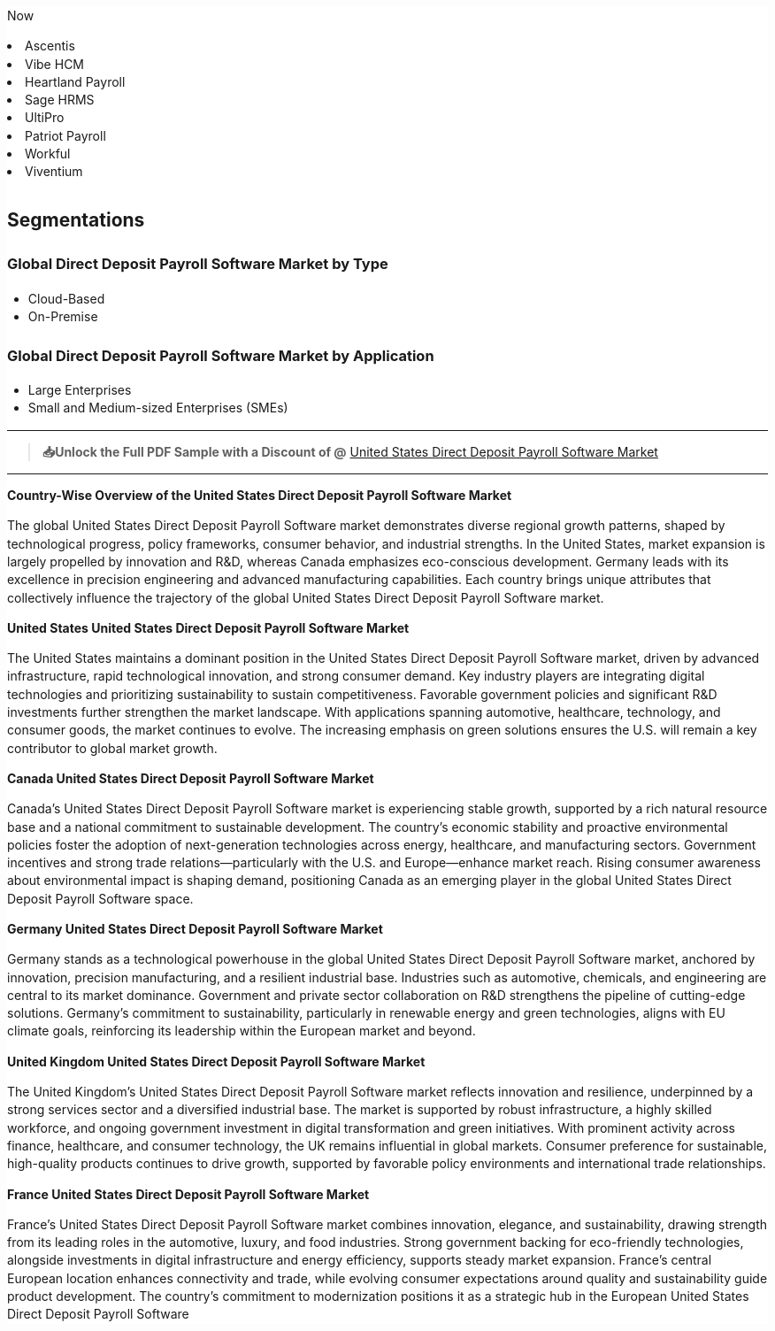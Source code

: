 Now</li><li>Ascentis</li><li>Vibe HCM</li><li>Heartland Payroll</li><li>Sage HRMS</li><li>UltiPro</li><li>Patriot Payroll</li><li>Workful</li><li>Viventium</li></ul></p><p><h2>Segmentations</h2><h3>Global Direct Deposit Payroll Software Market by Type</h3><ul><li>Cloud-Based</li><li>On-Premise</li></ul><h3>Global Direct Deposit Payroll Software Market by Application</h3><ul><li>Large Enterprises</li><li>Small and Medium-sized Enterprises (SMEs)</li></ul></p><hr /><blockquote><p><strong>📥Unlock the Full PDF Sample with a Discount of @</strong> <a href="https://www.marketresearchintellect.com/ask-for-discount/?rid=1044625&amp;utm_source=Github-April&amp;utm_medium=016">United States Direct Deposit Payroll Software Market</a></p></blockquote><hr /><p class="" data-start="217" data-end="261"><strong data-start="217" data-end="261">Country-Wise Overview of the United States Direct Deposit Payroll Software Market</strong></p><p class="" data-start="263" data-end="774">The global United States Direct Deposit Payroll Software market demonstrates diverse regional growth patterns, shaped by technological progress, policy frameworks, consumer behavior, and industrial strengths. In the United States, market expansion is largely propelled by innovation and R&amp;D, whereas Canada emphasizes eco-conscious development. Germany leads with its excellence in precision engineering and advanced manufacturing capabilities. Each country brings unique attributes that collectively influence the trajectory of the global United States Direct Deposit Payroll Software market.</p><p class="" data-start="776" data-end="1421"><strong data-start="776" data-end="805">United States United States Direct Deposit Payroll Software Market</strong></p><p class="" data-start="776" data-end="1421">The United States maintains a dominant position in the United States Direct Deposit Payroll Software market, driven by advanced infrastructure, rapid technological innovation, and strong consumer demand. Key industry players are integrating digital technologies and prioritizing sustainability to sustain competitiveness. Favorable government policies and significant R&amp;D investments further strengthen the market landscape. With applications spanning automotive, healthcare, technology, and consumer goods, the market continues to evolve. The increasing emphasis on green solutions ensures the U.S. will remain a key contributor to global market growth.</p><p class="" data-start="1423" data-end="2019"><strong data-start="1423" data-end="1445">Canada United States Direct Deposit Payroll Software Market</strong></p><p class="" data-start="1423" data-end="2019">Canada&rsquo;s United States Direct Deposit Payroll Software market is experiencing stable growth, supported by a rich natural resource base and a national commitment to sustainable development. The country&rsquo;s economic stability and proactive environmental policies foster the adoption of next-generation technologies across energy, healthcare, and manufacturing sectors. Government incentives and strong trade relations&mdash;particularly with the U.S. and Europe&mdash;enhance market reach. Rising consumer awareness about environmental impact is shaping demand, positioning Canada as an emerging player in the global United States Direct Deposit Payroll Software space.</p><p class="" data-start="2021" data-end="2591"><strong data-start="2021" data-end="2044">Germany United States Direct Deposit Payroll Software Market</strong></p><p class="" data-start="2021" data-end="2591">Germany stands as a technological powerhouse in the global United States Direct Deposit Payroll Software market, anchored by innovation, precision manufacturing, and a resilient industrial base. Industries such as automotive, chemicals, and engineering are central to its market dominance. Government and private sector collaboration on R&amp;D strengthens the pipeline of cutting-edge solutions. Germany&rsquo;s commitment to sustainability, particularly in renewable energy and green technologies, aligns with EU climate goals, reinforcing its leadership within the European market and beyond.</p><p class="" data-start="2593" data-end="3221"><strong data-start="2593" data-end="2623">United Kingdom United States Direct Deposit Payroll Software Market</strong></p><p class="" data-start="2593" data-end="3221">The United Kingdom&rsquo;s United States Direct Deposit Payroll Software market reflects innovation and resilience, underpinned by a strong services sector and a diversified industrial base. The market is supported by robust infrastructure, a highly skilled workforce, and ongoing government investment in digital transformation and green initiatives. With prominent activity across finance, healthcare, and consumer technology, the UK remains influential in global markets. Consumer preference for sustainable, high-quality products continues to drive growth, supported by favorable policy environments and international trade relationships.</p><p class="" data-start="3223" data-end="3838"><strong data-start="3223" data-end="3245">France United States Direct Deposit Payroll Software Market</strong></p><p class="" data-start="3223" data-end="3838">France&rsquo;s United States Direct Deposit Payroll Software market combines innovation, elegance, and sustainability, drawing strength from its leading roles in the automotive, luxury, and food industries. Strong government backing for eco-friendly technologies, alongside investments in digital infrastructure and energy efficiency, supports steady market expansion. France&rsquo;s central European location enhances connectivity and trade, while evolving consumer expectations around quality and sustainability guide product development. The country&rsquo;s commitment to modernization positions it as a strategic hub in the European United States Direct Deposit Payroll Software